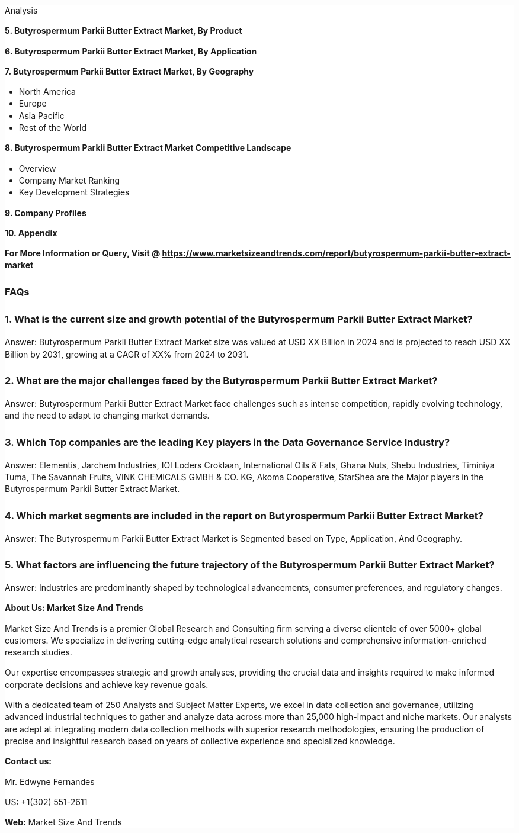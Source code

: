Analysis</span></li></ul></div><div class="" data-test-id=""><p><strong><span class="">5. Butyrospermum Parkii Butter Extract Market, By Product</span></strong></p></div><div class="" data-test-id=""><p><strong><span class="">6. Butyrospermum Parkii Butter Extract Market, By Application</span></strong></p></div><div class="" data-test-id=""><p><strong><span class="">7. Butyrospermum Parkii Butter Extract Market, By Geography</span></strong></p></div><div class="" data-test-id=""><ul><li><span class="">North America</span></li><li><span class="">Europe</span></li><li><span class="">Asia Pacific</span></li><li><span class="">Rest of the World</span></li></ul></div><div class="" data-test-id=""><p><strong><span class="">8. Butyrospermum Parkii Butter Extract Market Competitive Landscape</span></strong></p></div><div class="" data-test-id=""><ul><li><span class="">Overview</span></li><li><span class="">Company Market Ranking</span></li><li><span class="">Key Development Strategies</span></li></ul></div><div class="" data-test-id=""><p><strong><span class="">9. Company Profiles</span></strong></p></div><div class="" data-test-id=""><p><strong><span class="">10. Appendix</span></strong></p></div><div class="" data-test-id=""><p><strong><span class="">For More Information or Query, Visit @ <a href="https://www.marketsizeandtrends.com/report/butyrospermum-parkii-butter-extract-market" target="_blank">https://www.marketsizeandtrends.com/report/butyrospermum-parkii-butter-extract-market</a></span></strong></p></div><div class="" data-test-id=""><div class="article-main__content" data-test-id="publishing-text-block"><h3><strong><span class="">FAQs</span></strong></h3></div><div class="article-main__content" data-test-id="publishing-text-block"><h3><span class="">1. What is the current size and growth potential of the Butyrospermum Parkii Butter Extract Market?</span></h3></div><div class="article-main__content" data-test-id="publishing-text-block"><p><span class="font-[700]">Answer</span><span class="">: Butyrospermum Parkii Butter Extract Market size was valued at USD XX Billion in 2024 and is projected to reach USD XX Billion by 2031, growing at a CAGR of XX% from 2024 to 2031.</span></p></div><div class="article-main__content" data-test-id="publishing-text-block"><h3><span class="">2. What are the major challenges faced by the Butyrospermum Parkii Butter Extract Market?</span></h3></div><div class="article-main__content" data-test-id="publishing-text-block"><p><span class="font-[700]">Answer</span><span class="">: Butyrospermum Parkii Butter Extract Market face challenges such as intense competition, rapidly evolving technology, and the need to adapt to changing market demands.</span></p></div><div class="article-main__content" data-test-id="publishing-text-block"><h3><span class="">3. Which Top companies are the leading Key players in the Data Governance Service Industry?</span></h3></div><div class="article-main__content" data-test-id="publishing-text-block"><p><span class="font-[700]">Answer</span><span class="">: Elementis, Jarchem Industries, IOI Loders Croklaan, International Oils & Fats, Ghana Nuts, Shebu Industries, Timiniya Tuma, The Savannah Fruits, VINK CHEMICALS GMBH & CO. KG, Akoma Cooperative, StarShea are the Major players in the Butyrospermum Parkii Butter Extract Market.</span></p></div><div class="article-main__content" data-test-id="publishing-text-block"><h3><span class="">4. Which market segments are included in the report on Butyrospermum Parkii Butter Extract Market?</span></h3></div><div class="article-main__content" data-test-id="publishing-text-block"><p><span class="font-[700]">Answer</span><span class="">: The Butyrospermum Parkii Butter Extract Market is Segmented based on Type, Application, And Geography.</span></p></div><div class="article-main__content" data-test-id="publishing-text-block"><h3><span class="">5. What factors are influencing the future trajectory of the Butyrospermum Parkii Butter Extract Market?</span></h3></div><div class="article-main__content" data-test-id="publishing-text-block"><p><span class="font-[700]">Answer:</span><span class="">&nbsp;Industries are predominantly shaped by technological advancements, consumer preferences, and regulatory changes.</span></p></div><p><strong><span class="">About Us: Market Size And Trends</span></strong></p></div><div class="" data-test-id=""><p><span class="">Market Size And Trends is a premier Global Research and Consulting firm serving a diverse clientele of over 5000+ global customers. We specialize in delivering cutting-edge analytical research solutions and comprehensive information-enriched research studies.</span></p></div><div class="" data-test-id=""><p><span class="">Our expertise encompasses strategic and growth analyses, providing the crucial data and insights required to make informed corporate decisions and achieve key revenue goals.</span></p></div><div class="" data-test-id=""><p><span class="">With a dedicated team of 250 Analysts and Subject Matter Experts, we excel in data collection and governance, utilizing advanced industrial techniques to gather and analyze data across more than 25,000 high-impact and niche markets. Our analysts are adept at integrating modern data collection methods with superior research methodologies, ensuring the production of precise and insightful research based on years of collective experience and specialized knowledge.</span></p></div><div class="" data-test-id=""><p><strong><span class="">Contact us:</span></strong></p></div><div class="" data-test-id=""><p><span class="">Mr. Edwyne Fernandes</span></p></div><div class="" data-test-id=""><p><span class="">US: +1(302) 551-2611<br /></span></p><p><span class=""><strong>Web:</strong> <a href="https://www.marketsizeandtrends.com/" target="_blank">Market Size And Trends</a></span></p></div>
